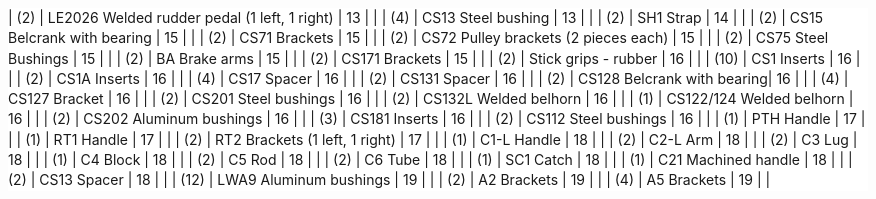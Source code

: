 | (2) | LE2026 Welded rudder pedal (1 left, 1 right) | 13 |  |
| (4) | CS13 Steel bushing | 13 |  |
| (2) | SH1 Strap | 14 |  |
| (2) | CS15 Belcrank with bearing | 15 |  |
| (2) | CS71 Brackets | 15 |  |
| (2) | CS72 Pulley brackets (2 pieces each) | 15 |  |
| (2) | CS75 Steel Bushings | 15 |  |
| (2) | BA Brake arms | 15 |  |
| (2) | CS171 Brackets | 15 |  |
| (2) | Stick grips - rubber | 16 |  |
| (10) | CS1 Inserts | 16 |  |
| (2) | CS1A Inserts | 16 |  |
| (4) | CS17 Spacer | 16 |  |
| (2) | CS131 Spacer | 16 |  |
| (2) | CS128 Belcrank with bearing| 16 |  |
| (4) | CS127 Bracket | 16 |  |
| (2) | CS201 Steel bushings | 16 |  |
| (2) | CS132L Welded belhorn | 16 |  |
| (1) | CS122/124 Welded belhorn | 16 |  |
| (2) | CS202 Aluminum bushings | 16 |  |
| (3) | CS181 Inserts | 16 |  |
| (2) | CS112 Steel bushings | 16 |  |
| (1) | PTH Handle | 17 |  |
| (1) | RT1 Handle | 17 |  |
| (2) | RT2 Brackets (1 left, 1 right) | 17 |  |
| (1) | C1-L Handle | 18 |  |
| (2) | C2-L Arm | 18 |  |
| (2) | C3 Lug | 18 |  |
| (1) | C4 Block | 18 |  |
| (2) | C5 Rod | 18 |   |
| (2) | C6 Tube | 18 |   |
| (1) | SC1 Catch | 18 |   |
| (1) | C21 Machined handle | 18 |  |
| (2) | CS13 Spacer | 18 |  |
| (12) | LWA9 Aluminum bushings | 19 |  |
| (2) | A2 Brackets | 19 |  |
| (4) | A5 Brackets | 19 |  |
